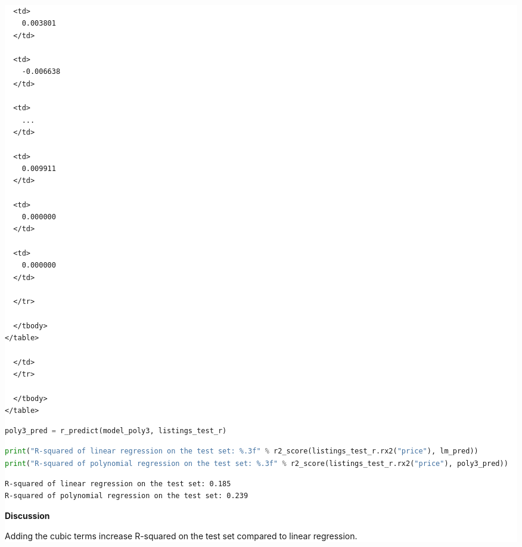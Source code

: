       <td>
        0.003801
      </td>
      
      <td>
        -0.006638
      </td>
      
      <td>
        ...
      </td>
      
      <td>
        0.009911
      </td>
      
      <td>
        0.000000
      </td>
      
      <td>
        0.000000
      </td>
      
      </tr>
      
      </tbody>
    </table>
    
      </td>
      </tr>
      
      </tbody>
    </table>
    





```python
poly3_pred = r_predict(model_poly3, listings_test_r)
```




```python
print("R-squared of linear regression on the test set: %.3f" % r2_score(listings_test_r.rx2("price"), lm_pred))
print("R-squared of polynomial regression on the test set: %.3f" % r2_score(listings_test_r.rx2("price"), poly3_pred))
```


    R-squared of linear regression on the test set: 0.185
    R-squared of polynomial regression on the test set: 0.239


**Discussion**

Adding the cubic terms increase R-squared on the test set compared to linear regression.
